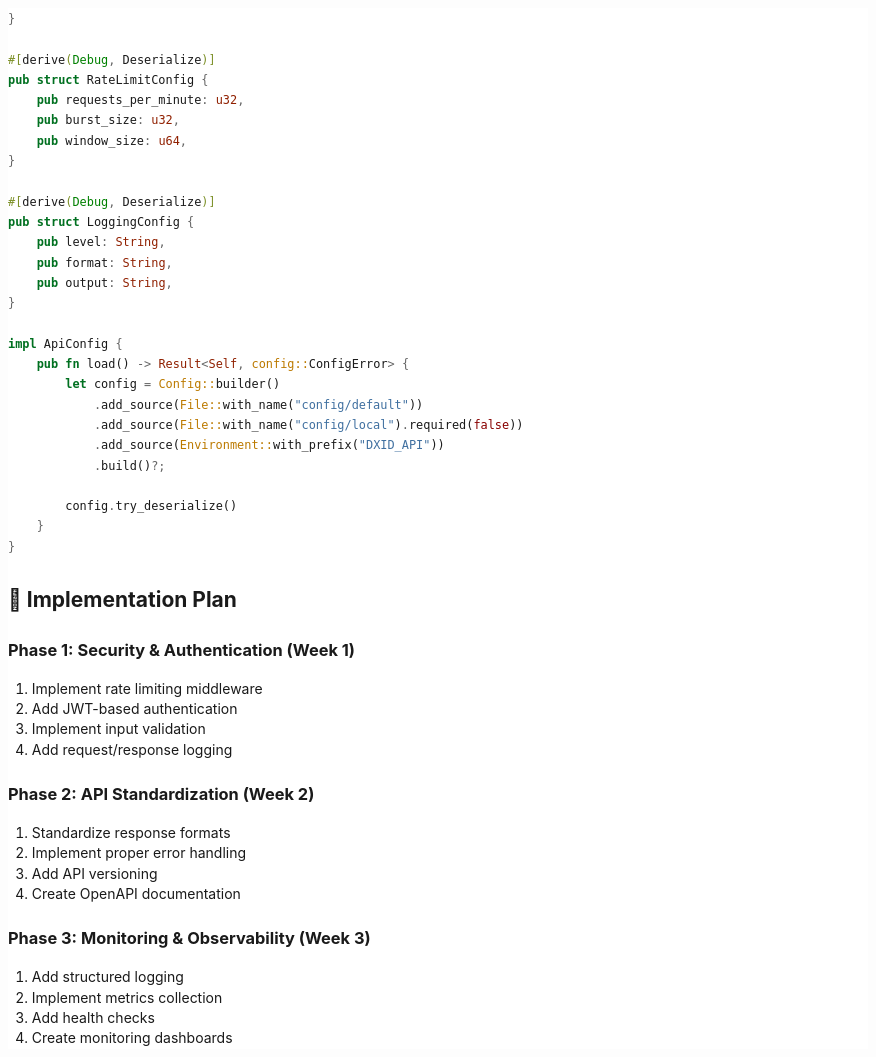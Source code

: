 ```rust
}

#[derive(Debug, Deserialize)]
pub struct RateLimitConfig {
    pub requests_per_minute: u32,
    pub burst_size: u32,
    pub window_size: u64,
}

#[derive(Debug, Deserialize)]
pub struct LoggingConfig {
    pub level: String,
    pub format: String,
    pub output: String,
}

impl ApiConfig {
    pub fn load() -> Result<Self, config::ConfigError> {
        let config = Config::builder()
            .add_source(File::with_name("config/default"))
            .add_source(File::with_name("config/local").required(false))
            .add_source(Environment::with_prefix("DXID_API"))
            .build()?;
        
        config.try_deserialize()
    }
}
```

## 🚀 **Implementation Plan**

### **Phase 1: Security & Authentication (Week 1)**
1. Implement rate limiting middleware
2. Add JWT-based authentication
3. Implement input validation
4. Add request/response logging

### **Phase 2: API Standardization (Week 2)**
1. Standardize response formats
2. Implement proper error handling
3. Add API versioning
4. Create OpenAPI documentation

### **Phase 3: Monitoring & Observability (Week 3)**
1. Add structured logging
2. Implement metrics collection
3. Add health checks
4. Create monitoring dashboards
